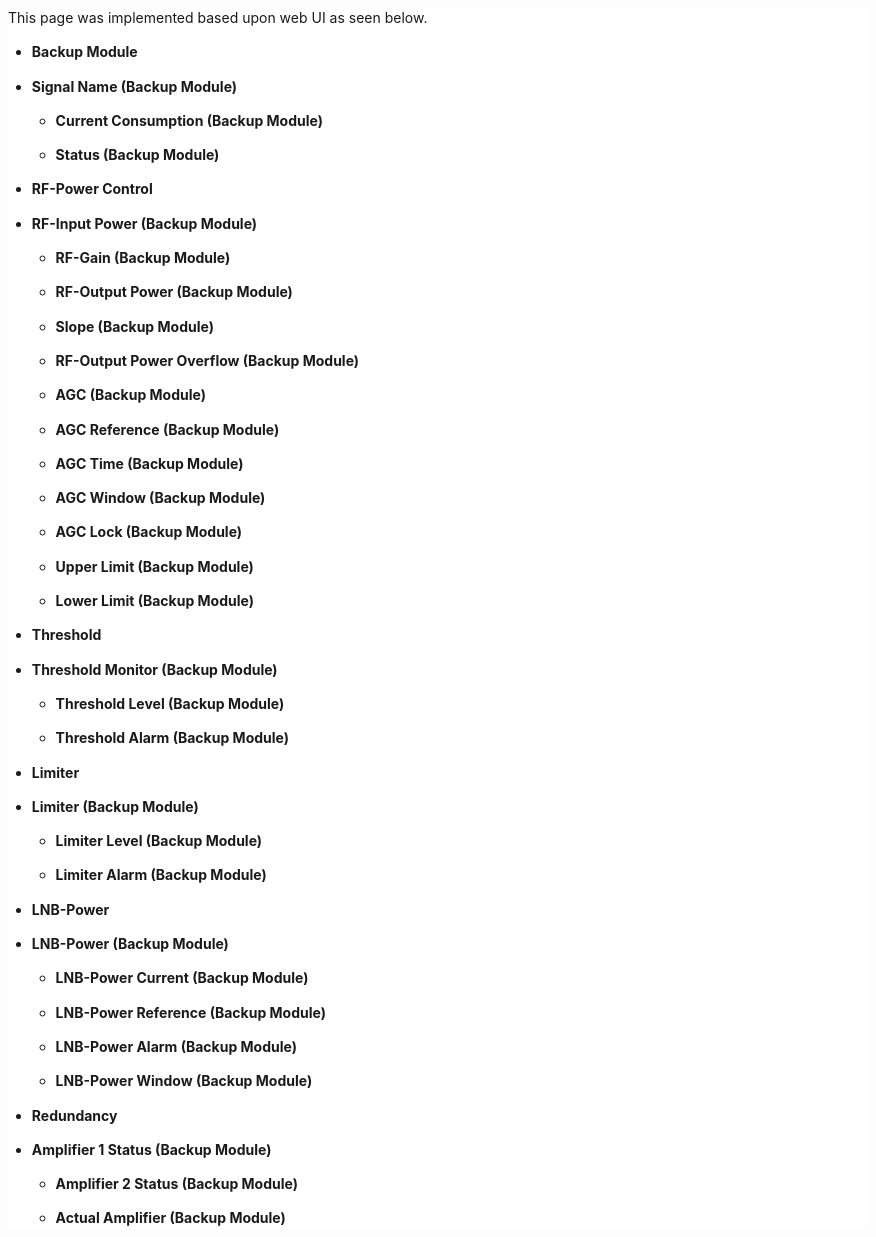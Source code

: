 This page was implemented based upon web UI as seen below.

- **Backup Module**

- **Signal Name (Backup Module)**

  - **Current Consumption (Backup Module)**

  - **Status (Backup Module)**

- **RF-Power Control**

- **RF-Input Power (Backup Module)**

  - **RF-Gain (Backup Module)**

  - **RF-Output Power (Backup Module)**

  - **Slope (Backup Module)**

  - **RF-Output Power Overflow (Backup Module)**

  - **AGC (Backup Module)**

  - **AGC Reference (Backup Module)**

  - **AGC Time (Backup Module)**

  - **AGC Window (Backup Module)**

  - **AGC Lock (Backup Module)**

  - **Upper Limit (Backup Module)**

  - **Lower Limit (Backup Module)**

- **Threshold**

- **Threshold Monitor (Backup Module)**

  - **Threshold Level (Backup Module)**

  - **Threshold Alarm (Backup Module)**

- **Limiter**

- **Limiter (Backup Module)**

  - **Limiter Level (Backup Module)**

  - **Limiter Alarm (Backup Module)**

- **LNB-Power**

- **LNB-Power (Backup Module)**

  - **LNB-Power Current (Backup Module)**

  - **LNB-Power Reference (Backup Module)**

  - **LNB-Power Alarm (Backup Module)**

  - **LNB-Power Window (Backup Module)**

- **Redundancy**

- **Amplifier 1 Status (Backup Module)**

  - **Amplifier 2 Status (Backup Module)**

  - **Actual Amplifier (Backup Module)**
